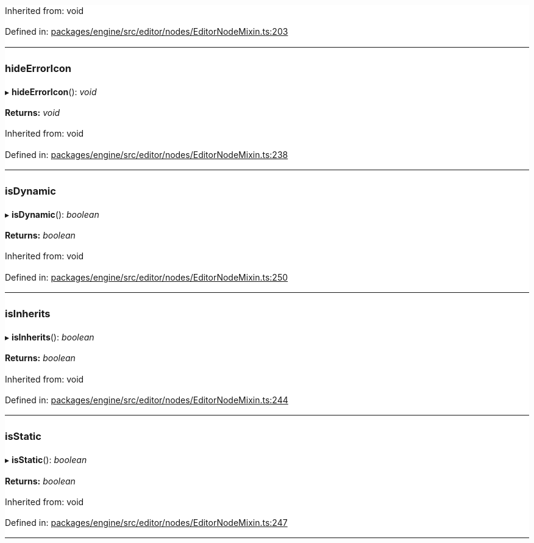Inherited from: void

Defined in: [packages/engine/src/editor/nodes/EditorNodeMixin.ts:203](https://github.com/xr3ngine/xr3ngine/blob/716a06460/packages/engine/src/editor/nodes/EditorNodeMixin.ts#L203)

___

### hideErrorIcon

▸ **hideErrorIcon**(): *void*

**Returns:** *void*

Inherited from: void

Defined in: [packages/engine/src/editor/nodes/EditorNodeMixin.ts:238](https://github.com/xr3ngine/xr3ngine/blob/716a06460/packages/engine/src/editor/nodes/EditorNodeMixin.ts#L238)

___

### isDynamic

▸ **isDynamic**(): *boolean*

**Returns:** *boolean*

Inherited from: void

Defined in: [packages/engine/src/editor/nodes/EditorNodeMixin.ts:250](https://github.com/xr3ngine/xr3ngine/blob/716a06460/packages/engine/src/editor/nodes/EditorNodeMixin.ts#L250)

___

### isInherits

▸ **isInherits**(): *boolean*

**Returns:** *boolean*

Inherited from: void

Defined in: [packages/engine/src/editor/nodes/EditorNodeMixin.ts:244](https://github.com/xr3ngine/xr3ngine/blob/716a06460/packages/engine/src/editor/nodes/EditorNodeMixin.ts#L244)

___

### isStatic

▸ **isStatic**(): *boolean*

**Returns:** *boolean*

Inherited from: void

Defined in: [packages/engine/src/editor/nodes/EditorNodeMixin.ts:247](https://github.com/xr3ngine/xr3ngine/blob/716a06460/packages/engine/src/editor/nodes/EditorNodeMixin.ts#L247)

___
